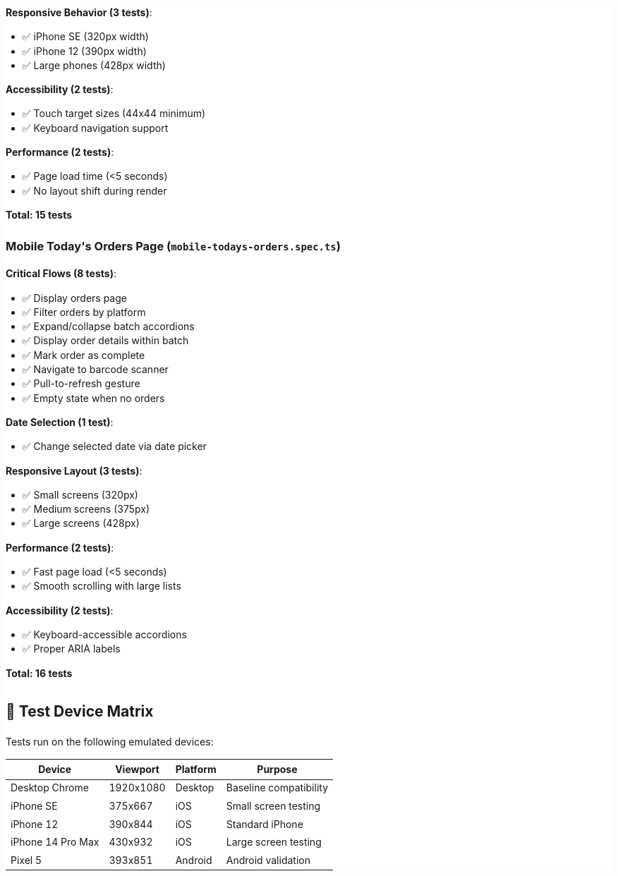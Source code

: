 **Responsive Behavior (3 tests)**:
- ✅ iPhone SE (320px width)
- ✅ iPhone 12 (390px width)
- ✅ Large phones (428px width)

**Accessibility (2 tests)**:
- ✅ Touch target sizes (44x44 minimum)
- ✅ Keyboard navigation support

**Performance (2 tests)**:
- ✅ Page load time (<5 seconds)
- ✅ No layout shift during render

**Total: 15 tests**

### Mobile Today's Orders Page (`mobile-todays-orders.spec.ts`)

**Critical Flows (8 tests)**:
- ✅ Display orders page
- ✅ Filter orders by platform
- ✅ Expand/collapse batch accordions
- ✅ Display order details within batch
- ✅ Mark order as complete
- ✅ Navigate to barcode scanner
- ✅ Pull-to-refresh gesture
- ✅ Empty state when no orders

**Date Selection (1 test)**:
- ✅ Change selected date via date picker

**Responsive Layout (3 tests)**:
- ✅ Small screens (320px)
- ✅ Medium screens (375px)
- ✅ Large screens (428px)

**Performance (2 tests)**:
- ✅ Fast page load (<5 seconds)
- ✅ Smooth scrolling with large lists

**Accessibility (2 tests)**:
- ✅ Keyboard-accessible accordions
- ✅ Proper ARIA labels

**Total: 16 tests**

## 🎯 Test Device Matrix

Tests run on the following emulated devices:

| Device | Viewport | Platform | Purpose |
|--------|----------|----------|---------|
| Desktop Chrome | 1920x1080 | Desktop | Baseline compatibility |
| iPhone SE | 375x667 | iOS | Small screen testing |
| iPhone 12 | 390x844 | iOS | Standard iPhone |
| iPhone 14 Pro Max | 430x932 | iOS | Large screen testing |
| Pixel 5 | 393x851 | Android | Android validation |
